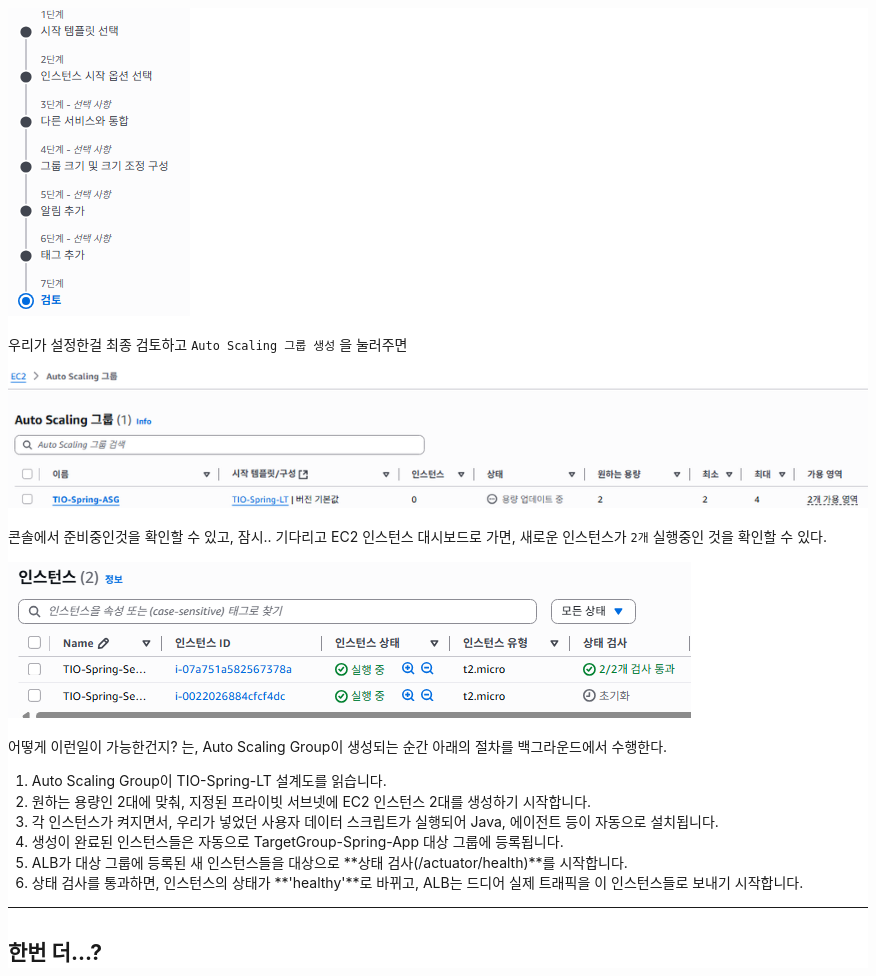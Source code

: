 ![alt text](image-44.png)

우리가 설정한걸 최종 검토하고 `Auto Scaling 그룹 생성` 을 눌러주면 

![alt text](image-45.png)

콘솔에서 준비중인것을 확인할 수 있고, 잠시.. 기다리고 EC2 인스턴스 대시보드로 가면, 새로운 인스턴스가 `2개` 실행중인 것을 확인할 수 있다.

![alt text](image-46.png)

어떻게 이런일이 가능한건지? 는, Auto Scaling Group이 생성되는 순간 아래의 절차를 백그라운드에서 수행한다.

1. Auto Scaling Group이 TIO-Spring-LT 설계도를 읽습니다.
2. 원하는 용량인 2대에 맞춰, 지정된 프라이빗 서브넷에 EC2 인스턴스 2대를 생성하기 시작합니다.
3. 각 인스턴스가 켜지면서, 우리가 넣었던 사용자 데이터 스크립트가 실행되어 Java, 에이전트 등이 자동으로 설치됩니다.
4. 생성이 완료된 인스턴스들은 자동으로 TargetGroup-Spring-App 대상 그룹에 등록됩니다.
5. ALB가 대상 그룹에 등록된 새 인스턴스들을 대상으로 **상태 검사(/actuator/health)**를 시작합니다.
6. 상태 검사를 통과하면, 인스턴스의 상태가 **'healthy'**로 바뀌고, ALB는 드디어 실제 트래픽을 이 인스턴스들로 보내기 시작합니다.

---

## 한번 더...?
